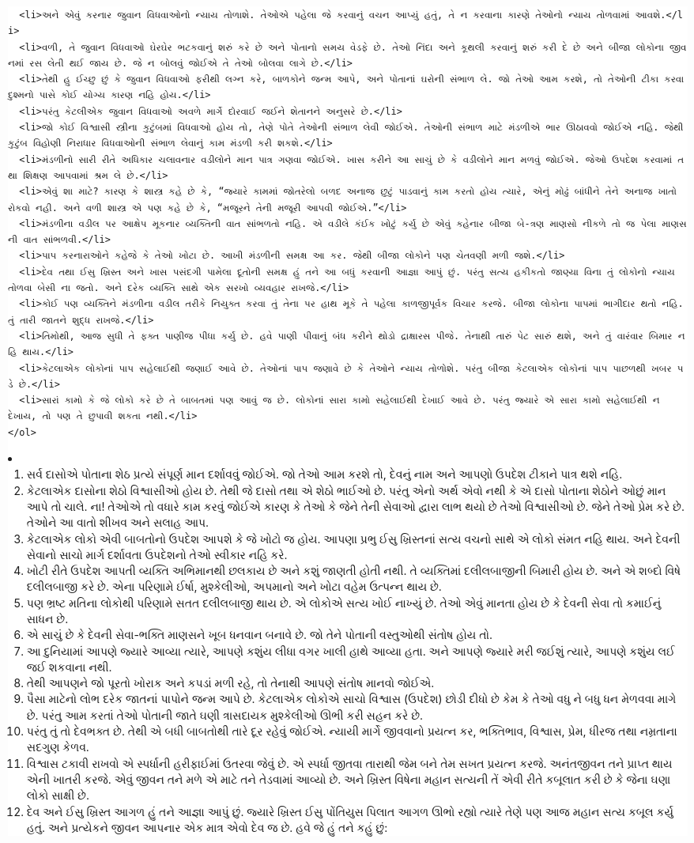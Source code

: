       <li>અને એવું કરનાર જુવાન વિધવાઓનો ન્યાય તોળાશે. તેઓએ પહેલા જે કરવાનું વચન આપ્યું હતું, તે ન કરવાના કારણે તેઓનો ન્યાય તોળવામાં આવશે.</li>
      <li>વળી, તે જુવાન વિધવાઓ ઘેરઘેર ભટકવાનું શરું કરે છે અને પોતાનો સમય વેડફે છે. તેઓ નિંદા અને કૂથલી કરવાનું શરું કરી દે છે અને બીજા લોકોના જીવનમાં રસ લેતી થઈ જાય છે. જે ન બોલવું જોઈએ તે તેઓ બોલવા લાગે છે.</li>
      <li>તેથી હુ ઈચ્છુ છું કે જુવાન વિધવાઓ ફરીથી લગ્ન કરે, બાળકોને જન્મ આપે, અને પોતાનાં ઘરોની સંભાળ લે. જો તેઓ આમ કરશે, તો તેઓની ટીકા કરવા દુશ્મનો પાસે કોઈ યોગ્ય કારણ નહિ હોય.</li>
      <li>પરંતુ કેટલીએક જુવાન વિધવાઓ અવળે માર્ગે દોરવાઈ જઈને શેતાનને અનુસરે છે.</li>
      <li>જો કોઈ વિશ્વાસી સ્ત્રીના કુટુંબમાં વિધવાઓ હોય તો, તેણે પોતે તેઓની સંભાળ લેવી જોઈએ. તેઓની સંભાળ માટે મંડળીએ ભાર ઊઠાવવો જોઈએ નહિ. જેથી કુટુંબ વિહોણી નિરાધાર વિધવાઓની સંભાળ લેવાનું કામ મંડળી કરી શકશે.</li>
      <li>મંડળીનો સારી રીતે અધિકાર ચલાવનાર વડીલોને માન પાત્ર ગણવા જોઈએ. ખાસ કરીને આ સાચું છે કે વડીલોને માન મળવું જોઈએ. જેઓ ઉપદેશ કરવામાં તથા શિક્ષણ આપવામાં શ્રમ લે છે.</li>
      <li>એવું શા માટે? કારણ કે શાસ્ત્ર કહે છે કે, “જ્યારે કામમાં જોતરેલો બળદ અનાજ છુટું પાડવાનું કામ કરતો હોય ત્યારે, એનું મોઢું બાંધીને તેને અનાજ ખાતો રોકવો નહી. અને વળી શાસ્ત્ર એ પણ કહે છે કે, “મજૂરને તેની મજૂરી આપવી જોઈએ.”</li>
      <li>મંડળીના વડીલ પર આક્ષેપ મૂકનાર વ્યક્તિની વાત સાંભળતો નહિ. એ વડીલે કંઈક ખોટું કર્યુ છે એવું કહેનાર બીજા બે-ત્રણ માણસો નીકળે તો જ પેલા માણસની વાત સાંભળવી.</li>
      <li>પાપ કરનારાઓને કહેજે કે તેઓ ખોટા છે. આખી મંડળીની સમક્ષ આ કર. જેથી બીજા લોકોને પણ ચેતવણી મળી જશે.</li>
      <li>દેવ તથા ઈસુ ખ્રિસ્ત અને ખાસ પસંદગી પામેલા દૂતોની સમક્ષ હું તને આ બધું કરવાની આજ્ઞા આપું છું. પરંતુ સત્ય હકીકતો જાણ્યા વિના તું લોકોનો ન્યાય તોળવા બેસી ના જતો. અને દરેક વ્યક્તિ સાથે એક સરખો વ્યવહાર રાખજે.</li>
      <li>કોઈ પણ વ્યક્તિને મંડળીના વડીલ તરીકે નિયુક્ત કરવા તું તેના પર હાથ મૂકે તે પહેલા કાળજીપૂર્વક વિચાર કરજે. બીજા લોકોના પાપમાં ભાગીદાર થતો નહિ. તું તારી જાતને શુદ્ધ રાખજે.</li>
      <li>તિમોથી, આજ સુધી તે ફક્ત પાણીજ પીધા કર્યુ છે. હવે પાણી પીવાનું બંધ કરીને થોડો દ્રાક્ષારસ પીજે. તેનાથી તારું પેટ સારું થશે, અને તું વારંવાર બિમાર નહિ થાય.</li>
      <li>કેટલાએક લોકોનાં પાપ સહેલાઈથી જણાઈ આવે છે. તેઓનાં પાપ જણાવે છે કે તેઓને ન્યાય તોળોશે. પરંતુ બીજા કેટલાએક લોકોનાં પાપ પાછળથી ખબર પડે છે.</li>
      <li>સારાં કામો કે જે લોકો કરે છે તે બાબતમાં પણ આવું જ છે. લોકોનાં સારા કામો સહેલાઈથી દેખાઈ આવે છે. પરંતુ જ્યારે એ સારા કામો સહેલાઈથી ન દેખાય, તો પણ તે છુપાવી શકતા નથી.</li>
    </ol>
  </li>
  <li>
    <ol>
      <li>સર્વ દાસોએ પોતાના શેઠ પ્રત્યે સંપૂર્ણ માન દર્શાવવું જોઈએ. જો તેઓ આમ કરશે તો, દેવનું નામ અને આપણો ઉપદેશ ટીકાને પાત્ર થશે નહિ.</li>
      <li>કેટલાએક દાસોના શેઠો વિશ્વાસીઓ હોય છે. તેથી જે દાસો તથા એ શેઠો ભાઈઓ છે. પરંતુ એનો અર્થ એવો નથી કે એ દાસો પોતાના શેઠોને ઓછું માન આપે તો ચાલે. ના! તેઓએ તો વધારે કામ કરવું જોઈએ કારણ કે તેઓ કે જેને તેની સેવાઓ દ્વારા લાભ થયો છે તેઓ વિશ્વાસીઓ છે. જેને તેઓ પ્રેમ કરે છે. તેઓને આ વાતો શીખવ અને સલાહ આપ.</li>
      <li>કેટલાએક લોકો એવી બાબતોનો ઉપદેશ આપશે કે જે ખોટો જ હોય. આપણા પ્રભુ ઈસુ ખ્રિસ્તનાં સત્ય વચનો સાથે એ લોકો સંમત નહિ થાય. અને દેવની સેવાનો સાચો માર્ગ દર્શાવતા ઉપદેશનો તેઓ સ્વીકાર નહિ કરે.</li>
      <li>ખોટી રીતે ઉપદેશ આપતી વ્યક્તિ અભિમાનથી છલકાય છે અને કશું જાણતી હોતી નથી. તે વ્યક્તિમાં દલીલબાજીની બિમારી હોય છે. અને એ શબ્દો વિષે દલીલબાજી કરે છે. એના પરિણામે ઈર્ષા, મુશ્કેલીઓ, અપમાનો અને ખોટા વહેમ ઉત્પન્ન થાય છે.</li>
      <li>પણ ભ્રષ્ટ મતિના લોકોથી પરિણામે સતત દલીલબાજી થાય છે. એ લોકોએ સત્ય ખોઈ નાખ્યું છે. તેઓ એવું માનતા હોય છે કે દેવની સેવા તો કમાઈનું સાધન છે.</li>
      <li>એ સાચું છે કે દેવની સેવા-ભક્તિ માણસને ખૂબ ધનવાન બનાવે છે. જો તેને પોતાની વસ્તુઓથી સંતોષ હોય તો.</li>
      <li>આ દુનિયામાં આપણે જ્યારે આવ્યા ત્યારે, આપણે કશુંય લીધા વગર ખાલી હાથે આવ્યા હતા. અને આપણે જ્યારે મરી જઈશું ત્યારે, આપણે કશુંય લઈ જઈ શકવાના નથી.</li>
      <li>તેથી આપણને જો પૂરતો ખોરાક અને કપડાં મળી રહે, તો તેનાથી આપણે સંતોષ માનવો જોઈએ.</li>
      <li>પૈસા માટેનો લોભ દરેક જાતનાં પાપોને જન્મ આપે છે. કેટલાએક લોકોએ સાચો વિશ્વાસ (ઉપદેશ) છોડી દીધો છે કેમ કે તેઓ વધુ ને બધુ ધન મેળવવા માગે છે. પરંતુ આમ કરતાં તેઓ પોતાની જાતે ઘણી ત્રાસદાયક મુશ્કેલીઓ ઊભી કરી સહન કરે છે.</li>
      <li>પરંતુ તું તો દેવભક્ત છે. તેથી એ બધી બાબતોથી તારે દૂર રહેવું જોઈએ. ન્યાયી માર્ગે જીવવાનો પ્રયત્ન કર, ભક્તિભાવ, વિશ્વાસ, પ્રેમ, ધીરજ તથા નમ્રતાના સદગુણ કેળવ.</li>
      <li>વિશ્વાસ ટકાવી રાખવો એ સ્પર્ધાની હરીફાઈમાં ઉતરવા જેવું છે. એ સ્પર્ધા જીતવા તારાથી જેમ બને તેમ સખત પ્રયત્ન કરજે. અનંતજીવન તને પ્રાપ્ત થાય એની ખાતરી કરજે. એવું જીવન તને મળે એ માટે તને તેડવામાં આવ્યો છે. અને ખ્રિસ્ત વિષેના મહાન સત્યની તેં એવી રીતે કબૂલાત કરી છે કે જેના ઘણા લોકો સાક્ષી છે.</li>
      <li>દેવ અને ઈસુ ખ્રિસ્ત આગળ હું તને આજ્ઞા આપું છું. જ્યારે ખ્રિસ્ત ઈસુ પોંતિયુસ પિલાત આગળ ઊભો રહ્યો ત્યારે તેણે પણ આજ મહાન સત્ય કબૂલ કર્યુ હતું. અને પ્રત્યેકને જીવન આપનાર એક માત્ર એવો દેવ જ છે. હવે જે હું તને કહું છું:</li>